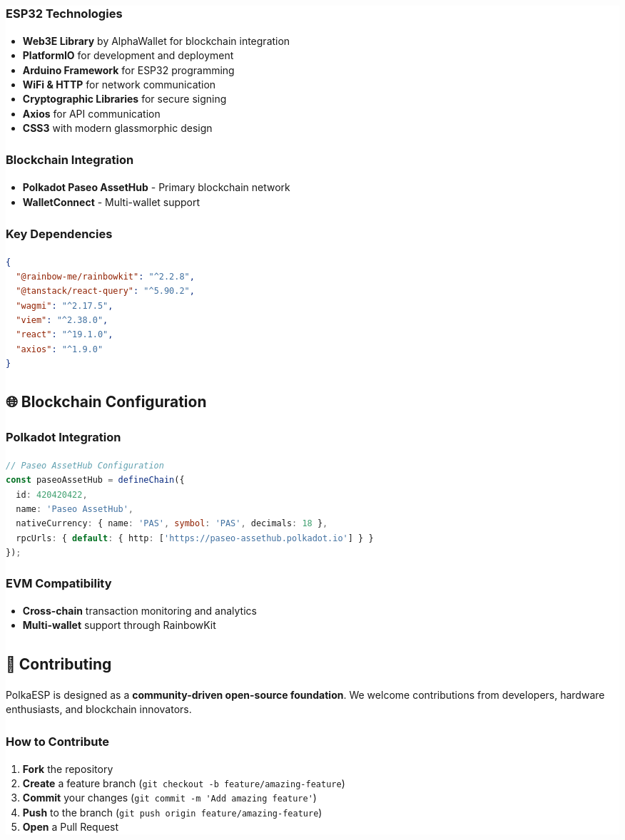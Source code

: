 ### ESP32 Technologies
- **Web3E Library** by AlphaWallet for blockchain integration
- **PlatformIO** for development and deployment
- **Arduino Framework** for ESP32 programming
- **WiFi & HTTP** for network communication
- **Cryptographic Libraries** for secure signing
- **Axios** for API communication
- **CSS3** with modern glassmorphic design

### Blockchain Integration
- **Polkadot Paseo AssetHub** - Primary blockchain network
- **WalletConnect** - Multi-wallet support

### Key Dependencies
```json
{
  "@rainbow-me/rainbowkit": "^2.2.8",
  "@tanstack/react-query": "^5.90.2",
  "wagmi": "^2.17.5",
  "viem": "^2.38.0",
  "react": "^19.1.0",
  "axios": "^1.9.0"
}
```

## 🌐 Blockchain Configuration

### Polkadot Integration
```typescript
// Paseo AssetHub Configuration
const paseoAssetHub = defineChain({
  id: 420420422,
  name: 'Paseo AssetHub',
  nativeCurrency: { name: 'PAS', symbol: 'PAS', decimals: 18 },
  rpcUrls: { default: { http: ['https://paseo-assethub.polkadot.io'] } }
});
```

### EVM Compatibility
- **Cross-chain** transaction monitoring and analytics
- **Multi-wallet** support through RainbowKit

## 🤝 Contributing

PolkaESP is designed as a **community-driven open-source foundation**. We welcome contributions from developers, hardware enthusiasts, and blockchain innovators.

### How to Contribute
1. **Fork** the repository
2. **Create** a feature branch (`git checkout -b feature/amazing-feature`)
3. **Commit** your changes (`git commit -m 'Add amazing feature'`)
4. **Push** to the branch (`git push origin feature/amazing-feature`)
5. **Open** a Pull Request
